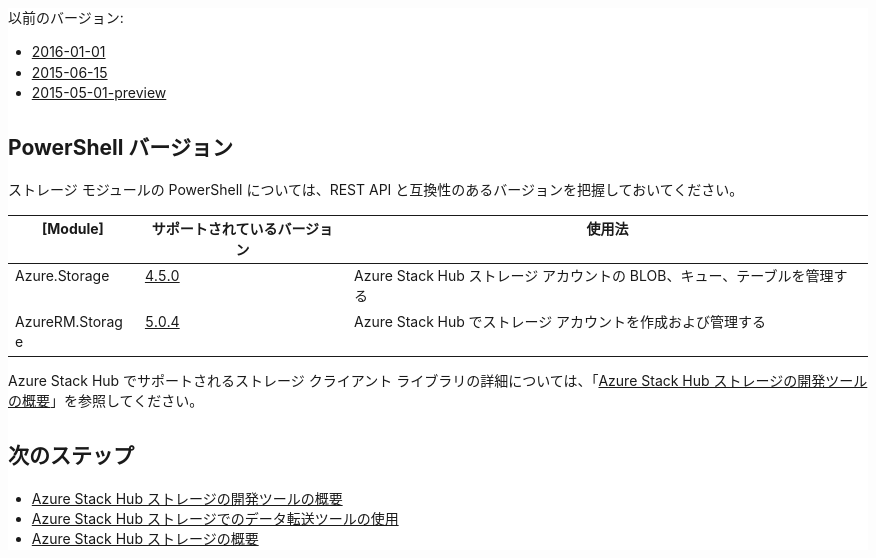 以前のバージョン:

- [2016-01-01](https://docs.microsoft.com/rest/api/storagerp/?redirectedfrom=MSDN)
- [2015-06-15](https://docs.microsoft.com/rest/api/storagerp/?redirectedfrom=MSDN)
- [2015-05-01-preview](https://docs.microsoft.com/rest/api/storagerp/?redirectedfrom=MSDN)

## <a name="powershell-version"></a>PowerShell バージョン

ストレージ モジュールの PowerShell については、REST API と互換性のあるバージョンを把握しておいてください。 

| [Module] | サポートされているバージョン | 使用法 |
|----------------|-------------------------------|------------------------------------------------------------------------------------------------------------------------------------------------------------------------------------------------------------------------------------------------------------------------------------------------------------------------------|
| Azure.Storage | [4.5.0](https://www.powershellgallery.com/packages/Azure.Storage/4.5.0) | Azure Stack Hub ストレージ アカウントの BLOB、キュー、テーブルを管理する |
| AzureRM.Storage | [5.0.4](https://www.powershellgallery.com/packages/AzureRM.Storage/5.0.4) | Azure Stack Hub でストレージ アカウントを作成および管理する |


Azure Stack Hub でサポートされるストレージ クライアント ライブラリの詳細については、「[Azure Stack Hub ストレージの開発ツールの概要](azure-stack-storage-dev.md)」を参照してください。

## <a name="next-steps"></a>次のステップ

* [Azure Stack Hub ストレージの開発ツールの概要](azure-stack-storage-dev.md)
* [Azure Stack Hub ストレージでのデータ転送ツールの使用](azure-stack-storage-transfer.md)
* [Azure Stack Hub ストレージの概要](azure-stack-storage-overview.md)
